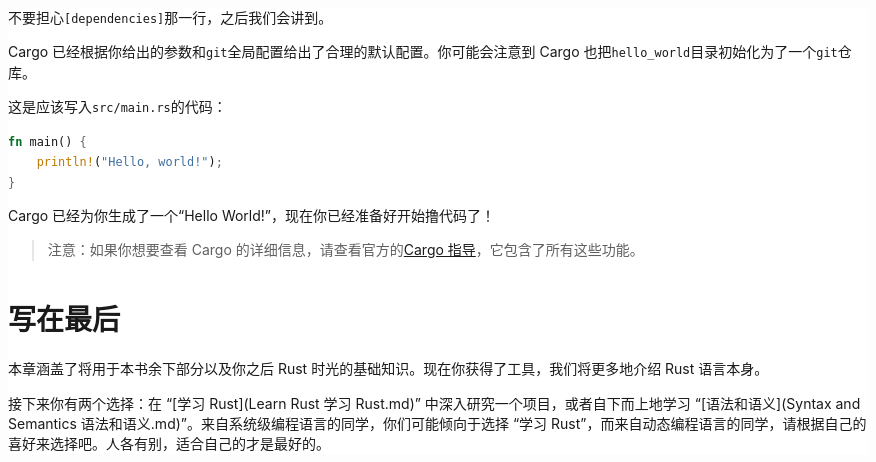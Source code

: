 不要担心`[dependencies]`那一行，之后我们会讲到。

Cargo 已经根据你给出的参数和`git`全局配置给出了合理的默认配置。你可能会注意到 Cargo 也把`hello_world`目录初始化为了一个`git`仓库。

这是应该写入`src/main.rs`的代码：

```rust
fn main() {
    println!("Hello, world!");
}
```

Cargo 已经为你生成了一个“Hello World!”，现在你已经准备好开始撸代码了！

> 注意：如果你想要查看 Cargo 的详细信息，请查看官方的[Cargo 指导](http://doc.crates.io/guide.html)，它包含了所有这些功能。

# 写在最后

本章涵盖了将用于本书余下部分以及你之后 Rust 时光的基础知识。现在你获得了工具，我们将更多地介绍 Rust 语言本身。

接下来你有两个选择：在 “[学习 Rust](Learn Rust 学习 Rust.md)” 中深入研究一个项目，或者自下而上地学习 “[语法和语义](Syntax and Semantics 语法和语义.md)”。来自系统级编程语言的同学，你们可能倾向于选择 “学习 Rust”，而来自动态编程语言的同学，请根据自己的喜好来选择吧。人各有别，适合自己的才是最好的。


[platform-support]: https://forge.rust-lang.org/platform-support.html
[rustup-init.exe]: https://win.rustup.rs
[install]: https://www.rust-lang.org/install.html
[msvbt]: http://landinghub.visualstudio.com/visual-cpp-build-tools
[irc-beginners]: irc://irc.mozilla.org/#rust-beginners
[irc]: irc://irc.mozilla.org/#rust
[mibbit]: http://chat.mibbit.com/?server=irc.mozilla.org&channel=%23rust-beginners,%23rust
[users]: https://users.rust-lang.org/
[stackoverflow]: http://stackoverflow.com/questions/tagged/rust